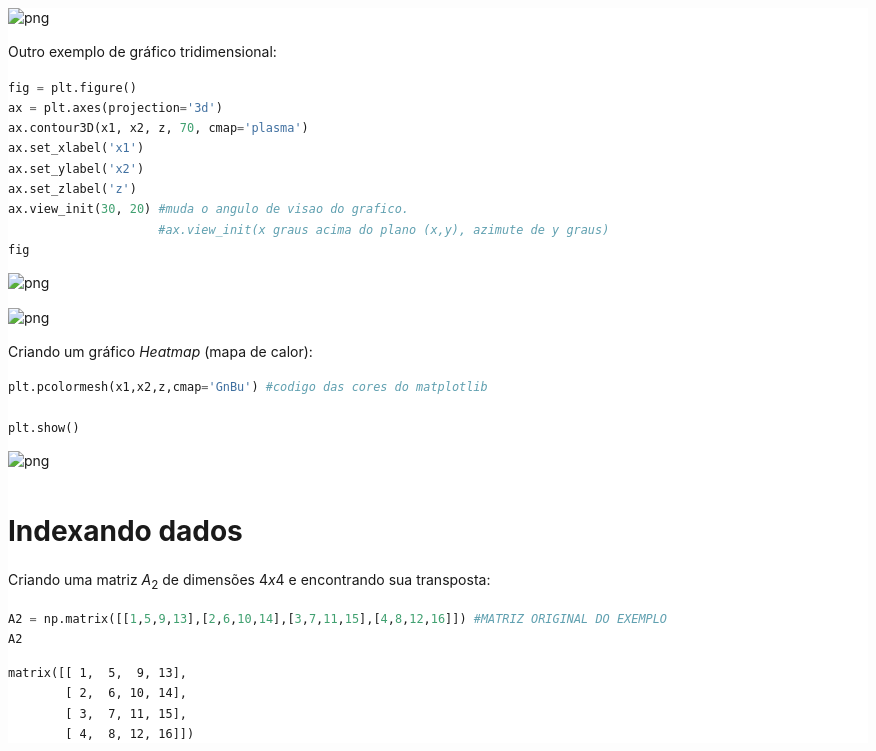 
![png](output_157_0.png)


Outro exemplo de gráfico tridimensional:


```python
fig = plt.figure()
ax = plt.axes(projection='3d')
ax.contour3D(x1, x2, z, 70, cmap='plasma')
ax.set_xlabel('x1')
ax.set_ylabel('x2')
ax.set_zlabel('z')
ax.view_init(30, 20) #muda o angulo de visao do grafico.
                     #ax.view_init(x graus acima do plano (x,y), azimute de y graus)
fig
```




![png](output_159_0.png)




![png](output_159_1.png)


Criando um gráfico $Heatmap$ (mapa de calor): 


```python
plt.pcolormesh(x1,x2,z,cmap='GnBu') #codigo das cores do matplotlib 

plt.show()

```


![png](output_161_0.png)


# Indexando dados

 Criando uma matriz $A_{2}$ de dimensões $4 x 4$ e encontrando sua transposta:


```python
A2 = np.matrix([[1,5,9,13],[2,6,10,14],[3,7,11,15],[4,8,12,16]]) #MATRIZ ORIGINAL DO EXEMPLO
A2
```




    matrix([[ 1,  5,  9, 13],
            [ 2,  6, 10, 14],
            [ 3,  7, 11, 15],
            [ 4,  8, 12, 16]])

